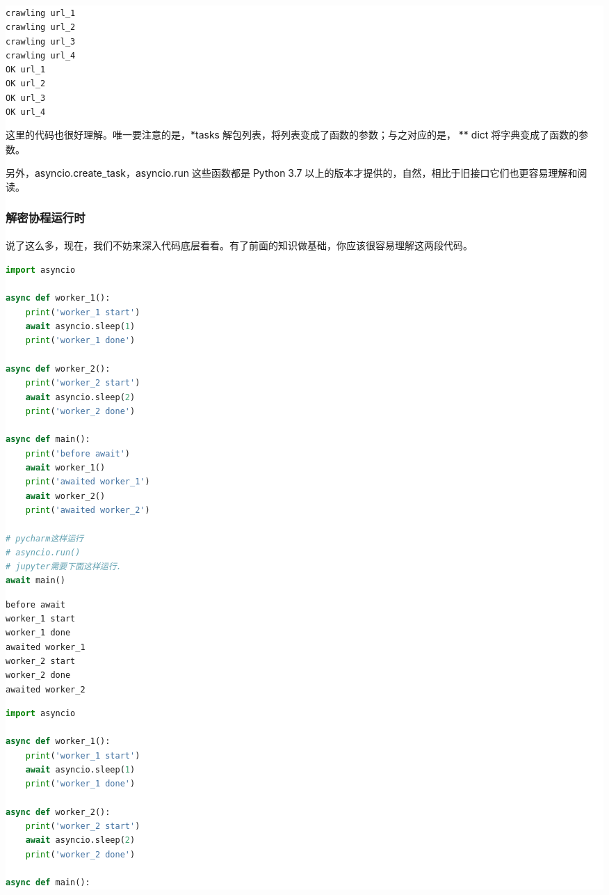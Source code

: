    crawling url_1
    crawling url_2
    crawling url_3
    crawling url_4
    OK url_1
    OK url_2
    OK url_3
    OK url_4


这里的代码也很好理解。唯一要注意的是，*tasks 解包列表，将列表变成了函数的参数；与之对应的是， ** dict 将字典变成了函数的参数。

另外，asyncio.create_task，asyncio.run 这些函数都是 Python 3.7 以上的版本才提供的，自然，相比于旧接口它们也更容易理解和阅读。

### 解密协程运行时
说了这么多，现在，我们不妨来深入代码底层看看。有了前面的知识做基础，你应该很容易理解这两段代码。


```python
import asyncio
 
async def worker_1():
    print('worker_1 start')
    await asyncio.sleep(1)
    print('worker_1 done')
 
async def worker_2():
    print('worker_2 start')
    await asyncio.sleep(2)
    print('worker_2 done')
 
async def main():
    print('before await')
    await worker_1()
    print('awaited worker_1')
    await worker_2()
    print('awaited worker_2')
 
# pycharm这样运行 
# asyncio.run()
# jupyter需要下面这样运行.
await main()
```

    before await
    worker_1 start
    worker_1 done
    awaited worker_1
    worker_2 start
    worker_2 done
    awaited worker_2



```python
import asyncio
 
async def worker_1():
    print('worker_1 start')
    await asyncio.sleep(1)
    print('worker_1 done')
 
async def worker_2():
    print('worker_2 start')
    await asyncio.sleep(2)
    print('worker_2 done')
 
async def main():
```